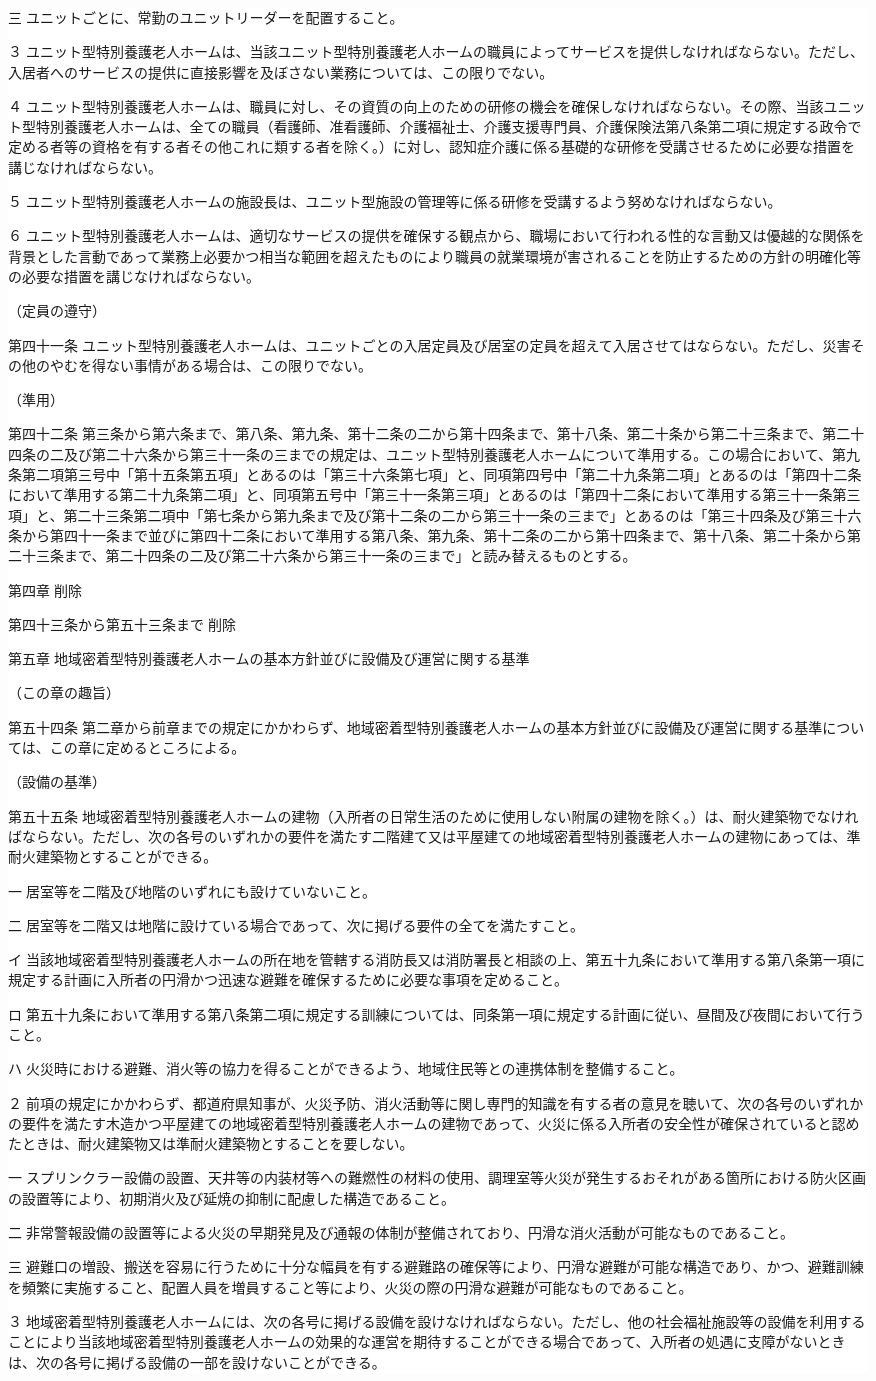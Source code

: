 三 ユニットごとに、常勤のユニットリーダーを配置すること。

３ ユニット型特別養護老人ホームは、当該ユニット型特別養護老人ホームの職員によってサービスを提供しなければならない。ただし、入居者へのサービスの提供に直接影響を及ぼさない業務については、この限りでない。

４ ユニット型特別養護老人ホームは、職員に対し、その資質の向上のための研修の機会を確保しなければならない。その際、当該ユニット型特別養護老人ホームは、全ての職員（看護師、准看護師、介護福祉士、介護支援専門員、介護保険法第八条第二項に規定する政令で定める者等の資格を有する者その他これに類する者を除く。）に対し、認知症介護に係る基礎的な研修を受講させるために必要な措置を講じなければならない。

５ ユニット型特別養護老人ホームの施設長は、ユニット型施設の管理等に係る研修を受講するよう努めなければならない。

６ ユニット型特別養護老人ホームは、適切なサービスの提供を確保する観点から、職場において行われる性的な言動又は優越的な関係を背景とした言動であって業務上必要かつ相当な範囲を超えたものにより職員の就業環境が害されることを防止するための方針の明確化等の必要な措置を講じなければならない。

（定員の遵守）

第四十一条 ユニット型特別養護老人ホームは、ユニットごとの入居定員及び居室の定員を超えて入居させてはならない。ただし、災害その他のやむを得ない事情がある場合は、この限りでない。

（準用）

第四十二条 第三条から第六条まで、第八条、第九条、第十二条の二から第十四条まで、第十八条、第二十条から第二十三条まで、第二十四条の二及び第二十六条から第三十一条の三までの規定は、ユニット型特別養護老人ホームについて準用する。この場合において、第九条第二項第三号中「第十五条第五項」とあるのは「第三十六条第七項」と、同項第四号中「第二十九条第二項」とあるのは「第四十二条において準用する第二十九条第二項」と、同項第五号中「第三十一条第三項」とあるのは「第四十二条において準用する第三十一条第三項」と、第二十三条第二項中「第七条から第九条まで及び第十二条の二から第三十一条の三まで」とあるのは「第三十四条及び第三十六条から第四十一条まで並びに第四十二条において準用する第八条、第九条、第十二条の二から第十四条まで、第十八条、第二十条から第二十三条まで、第二十四条の二及び第二十六条から第三十一条の三まで」と読み替えるものとする。

第四章 削除

第四十三条から第五十三条まで 削除

第五章 地域密着型特別養護老人ホームの基本方針並びに設備及び運営に関する基準

（この章の趣旨）

第五十四条 第二章から前章までの規定にかかわらず、地域密着型特別養護老人ホームの基本方針並びに設備及び運営に関する基準については、この章に定めるところによる。

（設備の基準）

第五十五条 地域密着型特別養護老人ホームの建物（入所者の日常生活のために使用しない附属の建物を除く。）は、耐火建築物でなければならない。ただし、次の各号のいずれかの要件を満たす二階建て又は平屋建ての地域密着型特別養護老人ホームの建物にあっては、準耐火建築物とすることができる。

一 居室等を二階及び地階のいずれにも設けていないこと。

二 居室等を二階又は地階に設けている場合であって、次に掲げる要件の全てを満たすこと。

イ 当該地域密着型特別養護老人ホームの所在地を管轄する消防長又は消防署長と相談の上、第五十九条において準用する第八条第一項に規定する計画に入所者の円滑かつ迅速な避難を確保するために必要な事項を定めること。

ロ 第五十九条において準用する第八条第二項に規定する訓練については、同条第一項に規定する計画に従い、昼間及び夜間において行うこと。

ハ 火災時における避難、消火等の協力を得ることができるよう、地域住民等との連携体制を整備すること。

２ 前項の規定にかかわらず、都道府県知事が、火災予防、消火活動等に関し専門的知識を有する者の意見を聴いて、次の各号のいずれかの要件を満たす木造かつ平屋建ての地域密着型特別養護老人ホームの建物であって、火災に係る入所者の安全性が確保されていると認めたときは、耐火建築物又は準耐火建築物とすることを要しない。

一 スプリンクラー設備の設置、天井等の内装材等への難燃性の材料の使用、調理室等火災が発生するおそれがある箇所における防火区画の設置等により、初期消火及び延焼の抑制に配慮した構造であること。

二 非常警報設備の設置等による火災の早期発見及び通報の体制が整備されており、円滑な消火活動が可能なものであること。

三 避難口の増設、搬送を容易に行うために十分な幅員を有する避難路の確保等により、円滑な避難が可能な構造であり、かつ、避難訓練を頻繁に実施すること、配置人員を増員すること等により、火災の際の円滑な避難が可能なものであること。

３ 地域密着型特別養護老人ホームには、次の各号に掲げる設備を設けなければならない。ただし、他の社会福祉施設等の設備を利用することにより当該地域密着型特別養護老人ホームの効果的な運営を期待することができる場合であって、入所者の処遇に支障がないときは、次の各号に掲げる設備の一部を設けないことができる。
